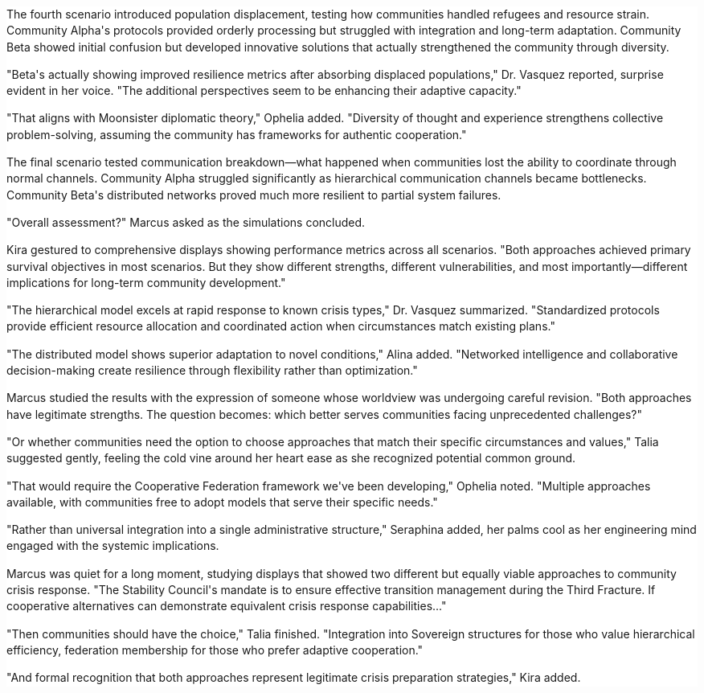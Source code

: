 The fourth scenario introduced population displacement, testing how communities handled refugees and resource strain. Community Alpha's protocols provided orderly processing but struggled with integration and long-term adaptation. Community Beta showed initial confusion but developed innovative solutions that actually strengthened the community through diversity.

"Beta's actually showing improved resilience metrics after absorbing displaced populations," Dr. Vasquez reported, surprise evident in her voice. "The additional perspectives seem to be enhancing their adaptive capacity."

"That aligns with Moonsister diplomatic theory," Ophelia added. "Diversity of thought and experience strengthens collective problem-solving, assuming the community has frameworks for authentic cooperation."

The final scenario tested communication breakdown—what happened when communities lost the ability to coordinate through normal channels. Community Alpha struggled significantly as hierarchical communication channels became bottlenecks. Community Beta's distributed networks proved much more resilient to partial system failures.

"Overall assessment?" Marcus asked as the simulations concluded.

Kira gestured to comprehensive displays showing performance metrics across all scenarios. "Both approaches achieved primary survival objectives in most scenarios. But they show different strengths, different vulnerabilities, and most importantly—different implications for long-term community development."

"The hierarchical model excels at rapid response to known crisis types," Dr. Vasquez summarized. "Standardized protocols provide efficient resource allocation and coordinated action when circumstances match existing plans."

"The distributed model shows superior adaptation to novel conditions," Alina added. "Networked intelligence and collaborative decision-making create resilience through flexibility rather than optimization."

Marcus studied the results with the expression of someone whose worldview was undergoing careful revision. "Both approaches have legitimate strengths. The question becomes: which better serves communities facing unprecedented challenges?"

"Or whether communities need the option to choose approaches that match their specific circumstances and values," Talia suggested gently, feeling the cold vine around her heart ease as she recognized potential common ground.

"That would require the Cooperative Federation framework we've been developing," Ophelia noted. "Multiple approaches available, with communities free to adopt models that serve their specific needs."

"Rather than universal integration into a single administrative structure," Seraphina added, her palms cool as her engineering mind engaged with the systemic implications.

Marcus was quiet for a long moment, studying displays that showed two different but equally viable approaches to community crisis response. "The Stability Council's mandate is to ensure effective transition management during the Third Fracture. If cooperative alternatives can demonstrate equivalent crisis response capabilities..."

"Then communities should have the choice," Talia finished. "Integration into Sovereign structures for those who value hierarchical efficiency, federation membership for those who prefer adaptive cooperation."

"And formal recognition that both approaches represent legitimate crisis preparation strategies," Kira added.
